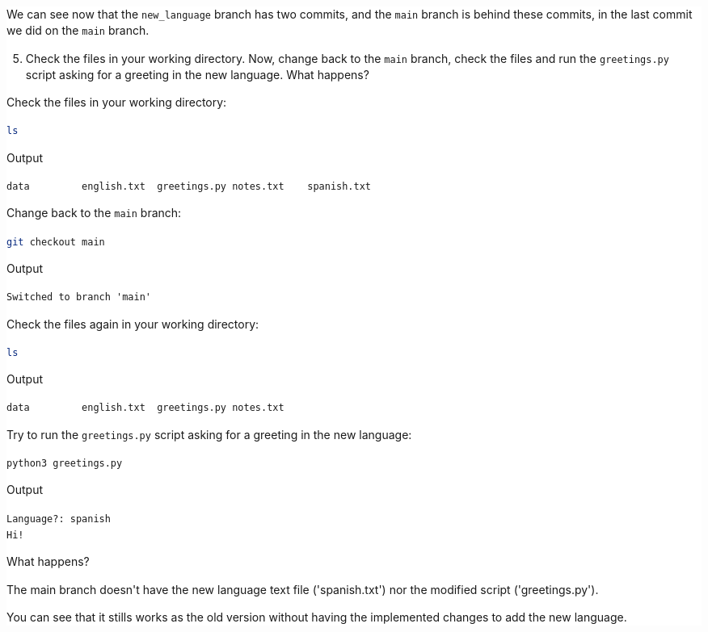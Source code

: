 We can see now that the `new_language` branch has two commits, and the `main` branch is behind these commits, in the last commit we did on the `main` branch.

5. Check the files in your working directory. Now, change back to the `main` branch, check the files and run the `greetings.py` script asking for a greeting in the new language. What happens?

Check the files in your working directory:

```sh
ls
```

Output

```
data         english.txt  greetings.py notes.txt    spanish.txt
```

Change back to the `main` branch:

```sh
git checkout main
```

Output

```
Switched to branch 'main'
```

Check the files again in your working directory:

```sh
ls
```

Output

```
data         english.txt  greetings.py notes.txt
```

Try to run the `greetings.py` script asking for a greeting in the new language:

```sh
python3 greetings.py
```

Output

```
Language?: spanish
Hi!

```

What happens?

The main branch doesn't have the new language text file ('spanish.txt') nor the modified script ('greetings.py'). 

You can see that it stills works as the old version without having the implemented changes to add the new language.
